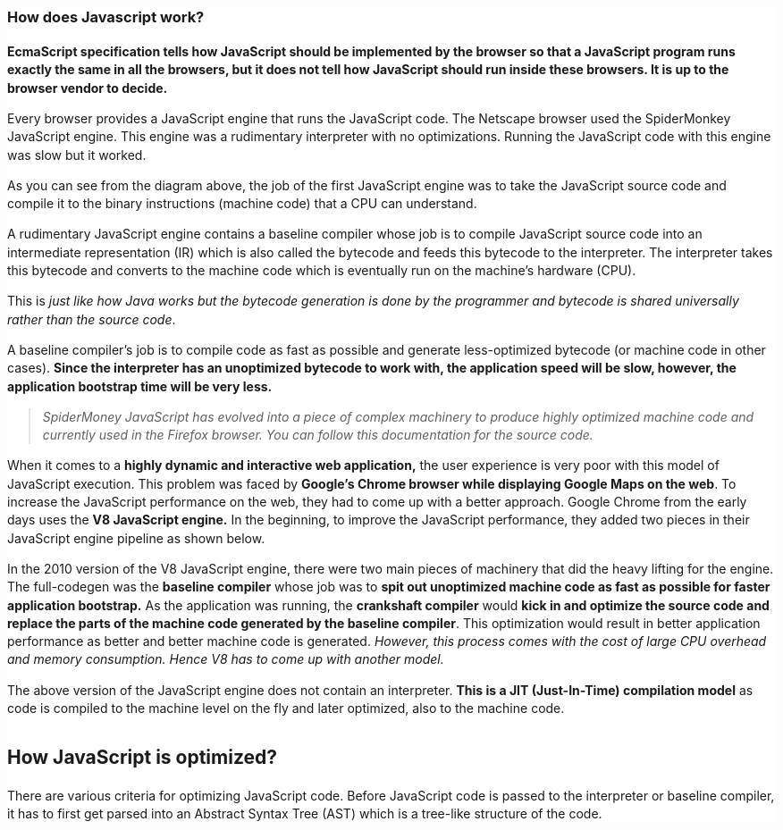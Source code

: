 ### How does Javascript work?

**EcmaScript specification tells how JavaScript should be implemented by the browser so that a JavaScript program runs exactly the same in all the browsers, but it does not tell how JavaScript should run inside these browsers. It is up to the browser vendor to decide.**

Every browser provides a JavaScript engine that runs the JavaScript code. The Netscape browser used the SpiderMonkey JavaScript engine. This engine was a rudimentary interpreter with no optimizations. Running the JavaScript code with this engine was slow but it worked.

As you can see from the diagram above, the job of the first JavaScript engine was to take the JavaScript source code and compile it to the binary instructions (machine code) that a CPU can understand.

A rudimentary JavaScript engine contains a baseline compiler whose job is to compile JavaScript source code into an intermediate representation (IR) which is also called the bytecode and feeds this bytecode to the interpreter. The interpreter takes this bytecode and converts to the machine code which is eventually run on the machine’s hardware (CPU).

This is *just like how Java works but the bytecode generation is done by the programmer and bytecode is shared universally rather than the source code*.

A baseline compiler’s job is to compile code as fast as possible and generate less-optimized bytecode (or machine code in other cases). **Since the interpreter has an unoptimized bytecode to work with, the application speed will be slow, however, the application bootstrap time will be very less.**

> _SpiderMoney JavaScript has evolved into a piece of complex machinery to produce highly optimized machine code and currently used in the Firefox browser. You can follow this documentation for the source code._

When it comes to a **highly dynamic and interactive web application,** the user experience is very poor with this model of JavaScript execution. This problem was faced by **Google’s Chrome browser while displaying Google Maps on the web**. To increase the JavaScript performance on the web, they had to come up with a better approach. Google Chrome from the early days uses the **V8 JavaScript engine.** In the beginning, to improve the JavaScript performance, they added two pieces in their JavaScript engine pipeline as shown below.

In the 2010 version of the V8 JavaScript engine, there were two main pieces of machinery that did the heavy lifting for the engine. The full-codegen was the **baseline compiler** whose job was to **spit out unoptimized machine code as fast as possible for faster application bootstrap.** As the application was running, the **crankshaft compiler** would **kick in and optimize the source code and replace the parts of the machine code generated by the baseline compiler**. This optimization would result in better application performance as better and better machine code is generated. *However, this process comes with the cost of large CPU overhead and memory consumption. Hence V8 has to come up with another model.*

The above version of the JavaScript engine does not contain an interpreter. **This is a JIT (Just-In-Time) compilation model** as code is compiled to the machine level on the fly and later optimized, also to the machine code.

## How JavaScript is optimized?

There are various criteria for optimizing JavaScript code. Before JavaScript code is passed to the interpreter or baseline compiler, it has to first get parsed into an Abstract Syntax Tree (AST) which is a tree-like structure of the code.
